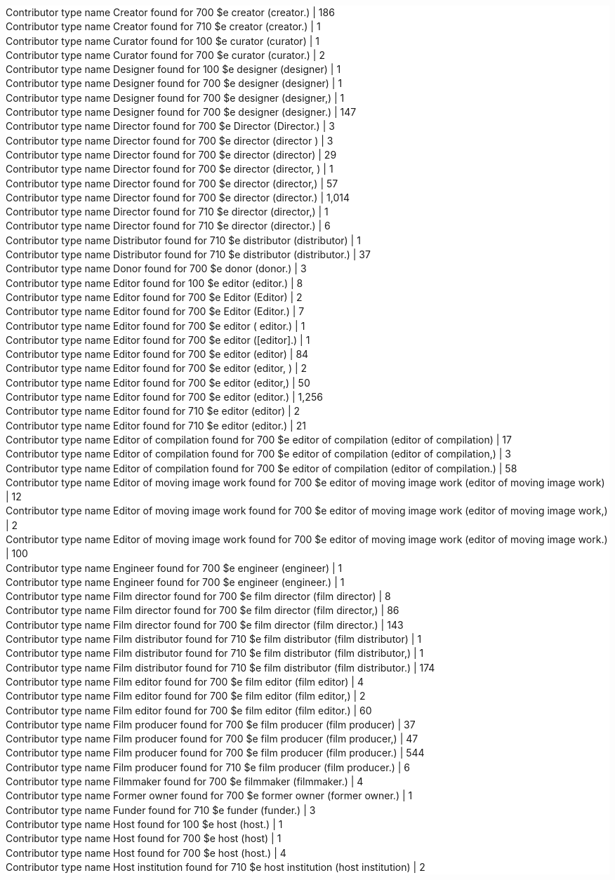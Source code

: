 Contributor type name Creator found for 700 $e creator (creator.)  | 186   
Contributor type name Creator found for 710 $e creator (creator.)  | 1   
Contributor type name Curator found for 100 $e curator (curator)  | 1   
Contributor type name Curator found for 700 $e curator (curator.)  | 2   
Contributor type name Designer found for 100 $e designer (designer)  | 1   
Contributor type name Designer found for 700 $e designer (designer)  | 1   
Contributor type name Designer found for 700 $e designer (designer,)  | 1   
Contributor type name Designer found for 700 $e designer (designer.)  | 147   
Contributor type name Director found for 700 $e Director (Director.)  | 3   
Contributor type name Director found for 700 $e director (director )  | 3   
Contributor type name Director found for 700 $e director (director)  | 29   
Contributor type name Director found for 700 $e director (director, )  | 1   
Contributor type name Director found for 700 $e director (director,)  | 57   
Contributor type name Director found for 700 $e director (director.)  | 1,014   
Contributor type name Director found for 710 $e director (director,)  | 1   
Contributor type name Director found for 710 $e director (director.)  | 6   
Contributor type name Distributor found for 710 $e distributor (distributor)  | 1   
Contributor type name Distributor found for 710 $e distributor (distributor.)  | 37   
Contributor type name Donor found for 700 $e donor (donor.)  | 3   
Contributor type name Editor found for 100 $e editor (editor.)  | 8   
Contributor type name Editor found for 700 $e Editor (Editor)  | 2   
Contributor type name Editor found for 700 $e Editor (Editor.)  | 7   
Contributor type name Editor found for 700 $e editor ( editor.)  | 1   
Contributor type name Editor found for 700 $e editor ([editor].)  | 1   
Contributor type name Editor found for 700 $e editor (editor)  | 84   
Contributor type name Editor found for 700 $e editor (editor, )  | 2   
Contributor type name Editor found for 700 $e editor (editor,)  | 50   
Contributor type name Editor found for 700 $e editor (editor.)  | 1,256   
Contributor type name Editor found for 710 $e editor (editor)  | 2   
Contributor type name Editor found for 710 $e editor (editor.)  | 21   
Contributor type name Editor of compilation found for 700 $e editor of compilation (editor of compilation)  | 17   
Contributor type name Editor of compilation found for 700 $e editor of compilation (editor of compilation,)  | 3   
Contributor type name Editor of compilation found for 700 $e editor of compilation (editor of compilation.)  | 58   
Contributor type name Editor of moving image work found for 700 $e editor of moving image work (editor of moving image work)  | 12   
Contributor type name Editor of moving image work found for 700 $e editor of moving image work (editor of moving image work,)  | 2   
Contributor type name Editor of moving image work found for 700 $e editor of moving image work (editor of moving image work.)  | 100   
Contributor type name Engineer found for 700 $e engineer (engineer)  | 1   
Contributor type name Engineer found for 700 $e engineer (engineer.)  | 1   
Contributor type name Film director found for 700 $e film director (film director)  | 8   
Contributor type name Film director found for 700 $e film director (film director,)  | 86   
Contributor type name Film director found for 700 $e film director (film director.)  | 143   
Contributor type name Film distributor found for 710 $e film distributor (film distributor)  | 1   
Contributor type name Film distributor found for 710 $e film distributor (film distributor,)  | 1   
Contributor type name Film distributor found for 710 $e film distributor (film distributor.)  | 174   
Contributor type name Film editor found for 700 $e film editor (film editor)  | 4   
Contributor type name Film editor found for 700 $e film editor (film editor,)  | 2   
Contributor type name Film editor found for 700 $e film editor (film editor.)  | 60   
Contributor type name Film producer found for 700 $e film producer (film producer)  | 37   
Contributor type name Film producer found for 700 $e film producer (film producer,)  | 47   
Contributor type name Film producer found for 700 $e film producer (film producer.)  | 544   
Contributor type name Film producer found for 710 $e film producer (film producer.)  | 6   
Contributor type name Filmmaker found for 700 $e filmmaker (filmmaker.)  | 4   
Contributor type name Former owner found for 700 $e former owner (former owner.)  | 1   
Contributor type name Funder found for 710 $e funder (funder.)  | 3   
Contributor type name Host found for 100 $e host (host.)  | 1   
Contributor type name Host found for 700 $e host (host)  | 1   
Contributor type name Host found for 700 $e host (host.)  | 4   
Contributor type name Host institution found for 710 $e host institution (host institution)  | 2   